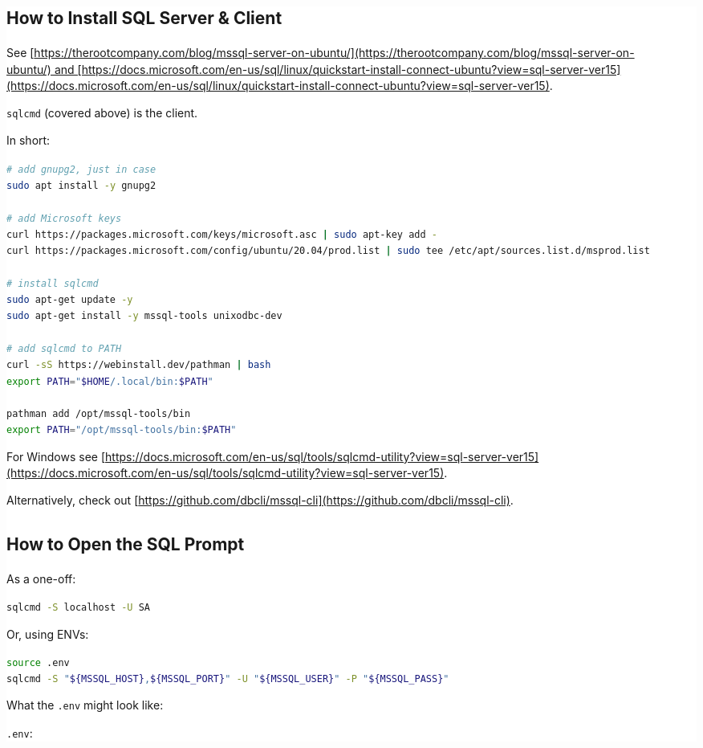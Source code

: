 
## How to Install SQL Server & Client

See [https://therootcompany.com/blog/mssql-server-on-ubuntu/](https://therootcompany.com/blog/mssql-server-on-ubuntu/) and [https://docs.microsoft.com/en-us/sql/linux/quickstart-install-connect-ubuntu?view=sql-server-ver15](https://docs.microsoft.com/en-us/sql/linux/quickstart-install-connect-ubuntu?view=sql-server-ver15).

`sqlcmd` (covered above) is the client.

In short:

```bash
# add gnupg2, just in case
sudo apt install -y gnupg2

# add Microsoft keys
curl https://packages.microsoft.com/keys/microsoft.asc | sudo apt-key add -
curl https://packages.microsoft.com/config/ubuntu/20.04/prod.list | sudo tee /etc/apt/sources.list.d/msprod.list

# install sqlcmd
sudo apt-get update -y
sudo apt-get install -y mssql-tools unixodbc-dev

# add sqlcmd to PATH
curl -sS https://webinstall.dev/pathman | bash
export PATH="$HOME/.local/bin:$PATH"

pathman add /opt/mssql-tools/bin
export PATH="/opt/mssql-tools/bin:$PATH"
```

For Windows see [https://docs.microsoft.com/en-us/sql/tools/sqlcmd-utility?view=sql-server-ver15](https://docs.microsoft.com/en-us/sql/tools/sqlcmd-utility?view=sql-server-ver15).

Alternatively, check out [https://github.com/dbcli/mssql-cli](https://github.com/dbcli/mssql-cli).

## How to Open the SQL Prompt

As a one-off:

```bash
sqlcmd -S localhost -U SA
```

Or, using ENVs:

```bash
source .env
sqlcmd -S "${MSSQL_HOST},${MSSQL_PORT}" -U "${MSSQL_USER}" -P "${MSSQL_PASS}"
```

What the `.env` might look like:

`.env`:

